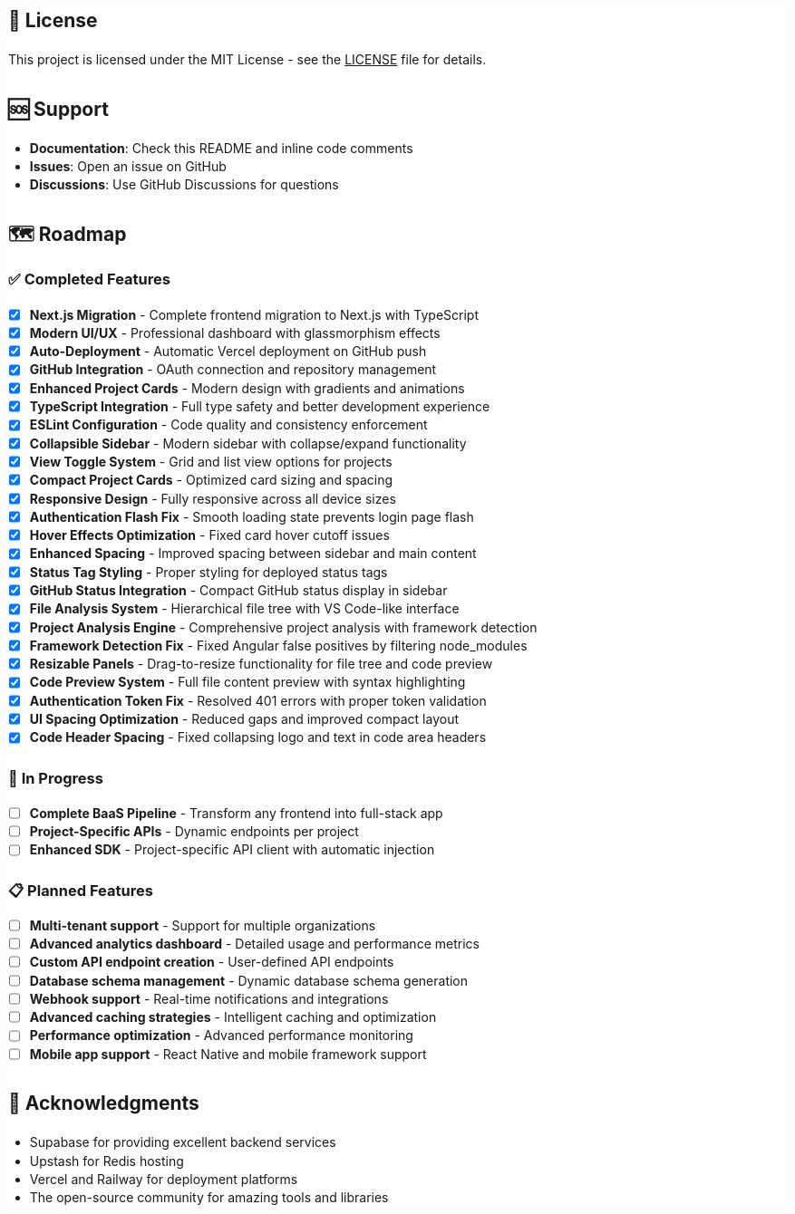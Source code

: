 ## 📄 License

This project is licensed under the MIT License - see the [LICENSE](LICENSE) file for details.

## 🆘 Support

- **Documentation**: Check this README and inline code comments
- **Issues**: Open an issue on GitHub
- **Discussions**: Use GitHub Discussions for questions

## 🗺️ Roadmap

### ✅ **Completed Features**
- [x] **Next.js Migration** - Complete frontend migration to Next.js with TypeScript
- [x] **Modern UI/UX** - Professional dashboard with glassmorphism effects
- [x] **Auto-Deployment** - Automatic Vercel deployment on GitHub push
- [x] **GitHub Integration** - OAuth connection and repository management
- [x] **Enhanced Project Cards** - Modern design with gradients and animations
- [x] **TypeScript Integration** - Full type safety and better development experience
- [x] **ESLint Configuration** - Code quality and consistency enforcement
- [x] **Collapsible Sidebar** - Modern sidebar with collapse/expand functionality
- [x] **View Toggle System** - Grid and list view options for projects
- [x] **Compact Project Cards** - Optimized card sizing and spacing
- [x] **Responsive Design** - Fully responsive across all device sizes
- [x] **Authentication Flash Fix** - Smooth loading state prevents login page flash
- [x] **Hover Effects Optimization** - Fixed card hover cutoff issues
- [x] **Enhanced Spacing** - Improved spacing between sidebar and main content
- [x] **Status Tag Styling** - Proper styling for deployed status tags
- [x] **GitHub Status Integration** - Compact GitHub status display in sidebar
- [x] **File Analysis System** - Hierarchical file tree with VS Code-like interface
- [x] **Project Analysis Engine** - Comprehensive project analysis with framework detection
- [x] **Framework Detection Fix** - Fixed Angular false positives by filtering node_modules
- [x] **Resizable Panels** - Drag-to-resize functionality for file tree and code preview
- [x] **Code Preview System** - Full file content preview with syntax highlighting
- [x] **Authentication Token Fix** - Resolved 401 errors with proper token validation
- [x] **UI Spacing Optimization** - Reduced gaps and improved compact layout
- [x] **Code Header Spacing** - Fixed collapsing logo and text in code area headers

### 🚧 **In Progress**
- [ ] **Complete BaaS Pipeline** - Transform any frontend into full-stack app
- [ ] **Project-Specific APIs** - Dynamic endpoints per project
- [ ] **Enhanced SDK** - Project-specific API client with automatic injection

### 📋 **Planned Features**
- [ ] **Multi-tenant support** - Support for multiple organizations
- [ ] **Advanced analytics dashboard** - Detailed usage and performance metrics
- [ ] **Custom API endpoint creation** - User-defined API endpoints
- [ ] **Database schema management** - Dynamic database schema generation
- [ ] **Webhook support** - Real-time notifications and integrations
- [ ] **Advanced caching strategies** - Intelligent caching and optimization
- [ ] **Performance optimization** - Advanced performance monitoring
- [ ] **Mobile app support** - React Native and mobile framework support

## 🙏 Acknowledgments

- Supabase for providing excellent backend services
- Upstash for Redis hosting
- Vercel and Railway for deployment platforms
- The open-source community for amazing tools and libraries
